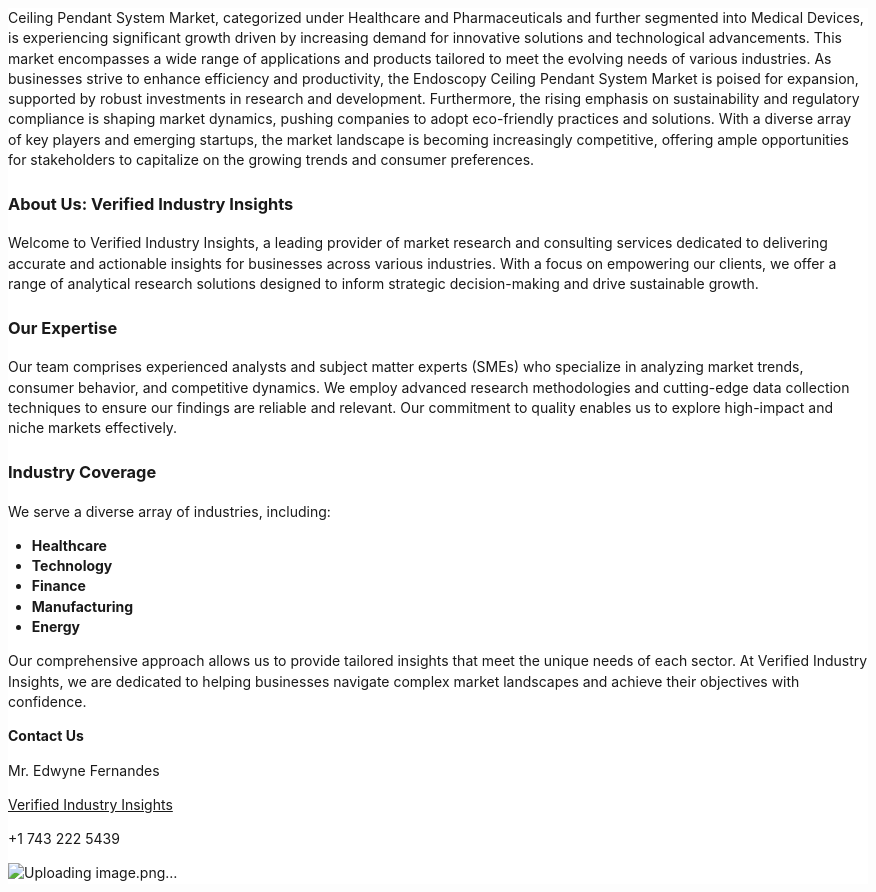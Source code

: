 Ceiling Pendant System Market, categorized under Healthcare and Pharmaceuticals and further segmented into Medical Devices, is experiencing significant growth driven by increasing demand for innovative solutions and technological advancements. This market encompasses a wide range of applications and products tailored to meet the evolving needs of various industries. As businesses strive to enhance efficiency and productivity, the Endoscopy Ceiling Pendant System Market is poised for expansion, supported by robust investments in research and development. Furthermore, the rising emphasis on sustainability and regulatory compliance is shaping market dynamics, pushing companies to adopt eco-friendly practices and solutions. With a diverse array of key players and emerging startups, the market landscape is becoming increasingly competitive, offering ample opportunities for stakeholders to capitalize on the growing trends and consumer preferences.</p><h3>About Us: Verified Industry Insights</h3><p>Welcome to Verified Industry Insights, a leading provider of market research and consulting services dedicated to delivering accurate and actionable insights for businesses across various industries. With a focus on empowering our clients, we offer a range of analytical research solutions designed to inform strategic decision-making and drive sustainable growth.</p><h3>Our Expertise</h3><p>Our team comprises experienced analysts and subject matter experts (SMEs) who specialize in analyzing market trends, consumer behavior, and competitive dynamics. We employ advanced research methodologies and cutting-edge data collection techniques to ensure our findings are reliable and relevant. Our commitment to quality enables us to explore high-impact and niche markets effectively.</p><h3>Industry Coverage</h3><p>We serve a diverse array of industries, including:</p><ul><li><strong>Healthcare</strong></li><li><strong>Technology</strong></li><li><strong>Finance</strong></li><li><strong>Manufacturing</strong></li><li><strong>Energy</strong></li></ul><p>Our comprehensive approach allows us to provide tailored insights that meet the unique needs of each sector. At Verified Industry Insights, we are dedicated to helping businesses navigate complex market landscapes and achieve their objectives with confidence.</p><p><strong>Contact Us</strong></p><p>Mr. Edwyne Fernandes</p><p><a href="https://www.verifiedindustryinsights.com/">Verified Industry Insights</a></p><p>+1 743 222 5439</p>
![Uploading image.png…]()
